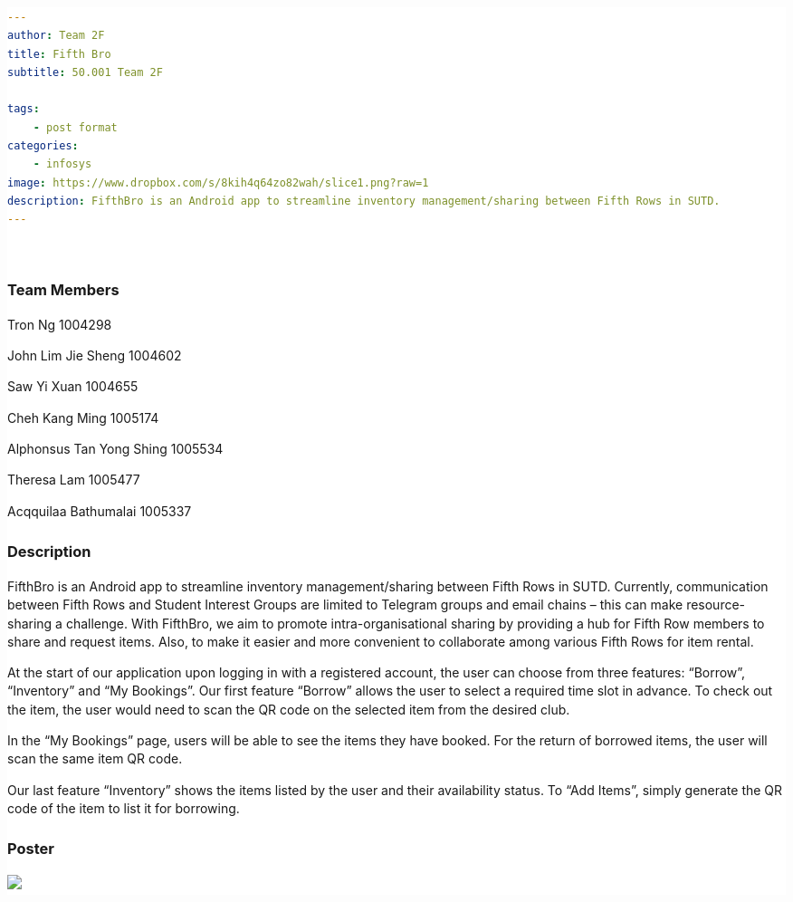 ```yaml
---
author: Team 2F
title: Fifth Bro
subtitle: 50.001 Team 2F

tags:
    - post format
categories:
    - infosys
image: https://www.dropbox.com/s/8kih4q64zo82wah/slice1.png?raw=1
description: FifthBro is an Android app to streamline inventory management/sharing between Fifth Rows in SUTD.
---
```

<video width ="100%" height = "100%" controls="controls" preload="metadata" src="https://www.dropbox.com/s/0mjip347k5l6op0/1D%20Project%20-%20Checkoff%204%20%28Virtual%20Exhbit%29_1D-C02F_attempt_2022-04-18-20-49-50_TEAM2F_VIDEO.mp4?raw=1#t=0.5"> Your browser does not support the HTML5 Video element.</video>
<br>

### Team Members

Tron Ng 1004298 

John Lim Jie Sheng 1004602 

Saw Yi Xuan 1004655 

Cheh Kang Ming 1005174 

Alphonsus Tan Yong Shing 1005534 

Theresa Lam 1005477 

Acqquilaa Bathumalai 1005337 



### Description
FifthBro is an Android app to streamline inventory management/sharing between Fifth Rows in SUTD. Currently, communication between Fifth Rows and Student Interest Groups are limited to Telegram groups and email chains – this can make resource-sharing a challenge. With FifthBro, we aim to promote intra-organisational sharing by providing a hub for Fifth Row members to share and request items. Also, to make it easier and more convenient to collaborate among various Fifth Rows for item rental.

At the start of our application upon logging in with a registered account, the user can choose from three features: “Borrow”, “Inventory” and “My Bookings”. Our first feature “Borrow” allows the user to select a required time slot in advance. To check out the item, the user would need to scan the QR code on the selected item from the desired club.

In the “My Bookings” page, users will be able to see the items they have booked. For the return of borrowed items, the user will scan the same item QR code. 

Our last feature “Inventory” shows the items listed by the user and their availability status. To “Add Items”, simply generate the QR code of the item to list it for borrowing.


### Poster

<img src="https://www.dropbox.com/s/edx0ch03q3622yq/1D%20Project%20-%20Checkoff%204%20%28Virtual%20Exhbit%29_1D-C02F_attempt_2022-04-18-20-49-50_TEAM2F_POSTER.png?raw=1" />